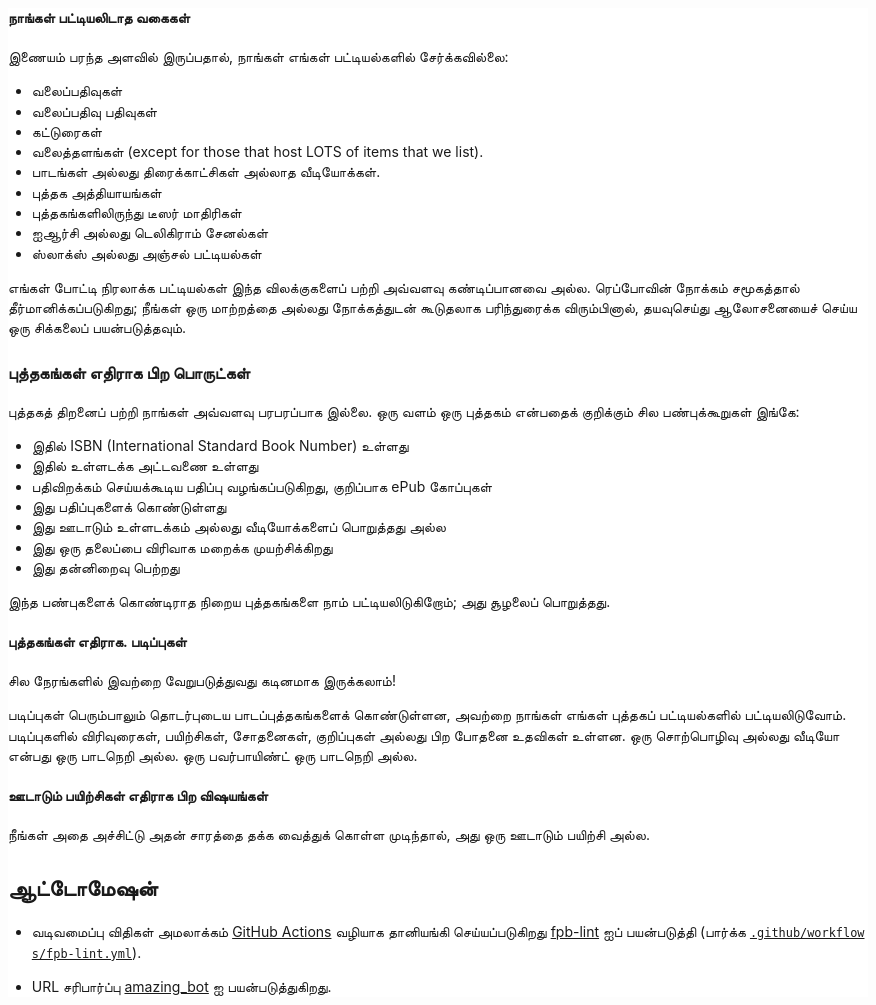 #### நாங்கள் பட்டியலிடாத வகைகள்

இணையம் பரந்த அளவில் இருப்பதால், நாங்கள் எங்கள் பட்டியல்களில் சேர்க்கவில்லை:

- வலைப்பதிவுகள்
- வலைப்பதிவு பதிவுகள்
- கட்டுரைகள்
- வலைத்தளங்கள் (except for those that host LOTS of items that we list).
- பாடங்கள் அல்லது திரைக்காட்சிகள் அல்லாத வீடியோக்கள்.
- புத்தக அத்தியாயங்கள்
- புத்தகங்களிலிருந்து டீஸர் மாதிரிகள்
- ஐஆர்சி அல்லது டெலிகிராம் சேனல்கள்
- ஸ்லாக்ஸ் அல்லது அஞ்சல் பட்டியல்கள்

எங்கள் போட்டி நிரலாக்க பட்டியல்கள் இந்த விலக்குகளைப் பற்றி அவ்வளவு கண்டிப்பானவை அல்ல. ரெப்போவின் நோக்கம் சமூகத்தால் தீர்மானிக்கப்படுகிறது; நீங்கள் ஒரு மாற்றத்தை அல்லது நோக்கத்துடன் கூடுதலாக பரிந்துரைக்க விரும்பினால், தயவுசெய்து ஆலோசனையைச் செய்ய ஒரு சிக்கலைப் பயன்படுத்தவும்.


### புத்தகங்கள் எதிராக பிற பொருட்கள்

புத்தகத் திறனைப் பற்றி நாங்கள் அவ்வளவு பரபரப்பாக இல்லை. ஒரு வளம் ஒரு புத்தகம் என்பதைக் குறிக்கும் சில பண்புக்கூறுகள் இங்கே:

- இதில் ISBN (International Standard Book Number) உள்ளது
- இதில் உள்ளடக்க அட்டவணை உள்ளது
- பதிவிறக்கம் செய்யக்கூடிய பதிப்பு வழங்கப்படுகிறது, குறிப்பாக ePub கோப்புகள்
- இது பதிப்புகளைக் கொண்டுள்ளது
- இது ஊடாடும் உள்ளடக்கம் அல்லது வீடியோக்களைப் பொறுத்தது அல்ல
- இது ஒரு தலைப்பை விரிவாக மறைக்க முயற்சிக்கிறது
- இது தன்னிறைவு பெற்றது

இந்த பண்புகளைக் கொண்டிராத நிறைய புத்தகங்களை நாம் பட்டியலிடுகிறோம்; அது சூழலைப் பொறுத்தது.

#### புத்தகங்கள் எதிராக. படிப்புகள்

சில நேரங்களில் இவற்றை வேறுபடுத்துவது கடினமாக இருக்கலாம்!

படிப்புகள் பெரும்பாலும் தொடர்புடைய பாடப்புத்தகங்களைக் கொண்டுள்ளன, அவற்றை நாங்கள் எங்கள் புத்தகப் பட்டியல்களில் பட்டியலிடுவோம். படிப்புகளில் விரிவுரைகள், பயிற்சிகள், சோதனைகள், குறிப்புகள் அல்லது பிற போதனை உதவிகள் உள்ளன. ஒரு சொற்பொழிவு அல்லது வீடியோ என்பது ஒரு பாடநெறி அல்ல. ஒரு பவர்பாயிண்ட் ஒரு பாடநெறி அல்ல.

#### ஊடாடும் பயிற்சிகள் எதிராக பிற விஷயங்கள்

நீங்கள் அதை அச்சிட்டு அதன் சாரத்தை தக்க வைத்துக் கொள்ள முடிந்தால், அது ஒரு ஊடாடும் பயிற்சி அல்ல.


## ஆட்டோமேஷன்

- வடிவமைப்பு விதிகள் அமலாக்கம் [GitHub Actions](https://github.com/features/action) வழியாக தானியங்கி செய்யப்படுகிறது [fpb-lint](https://github.com/vhf/free-programming-books-lint) ஐப் பயன்படுத்தி (பார்க்க [`.github/workflows/fpb-lint.yml`](../.github/workflows/fpb-lint.yml)).
  
- URL சரிபார்ப்பு [amazing_bot](https://github.com/dkamsing/awesome_bot) ஐ பயன்படுத்துகிறது.
  